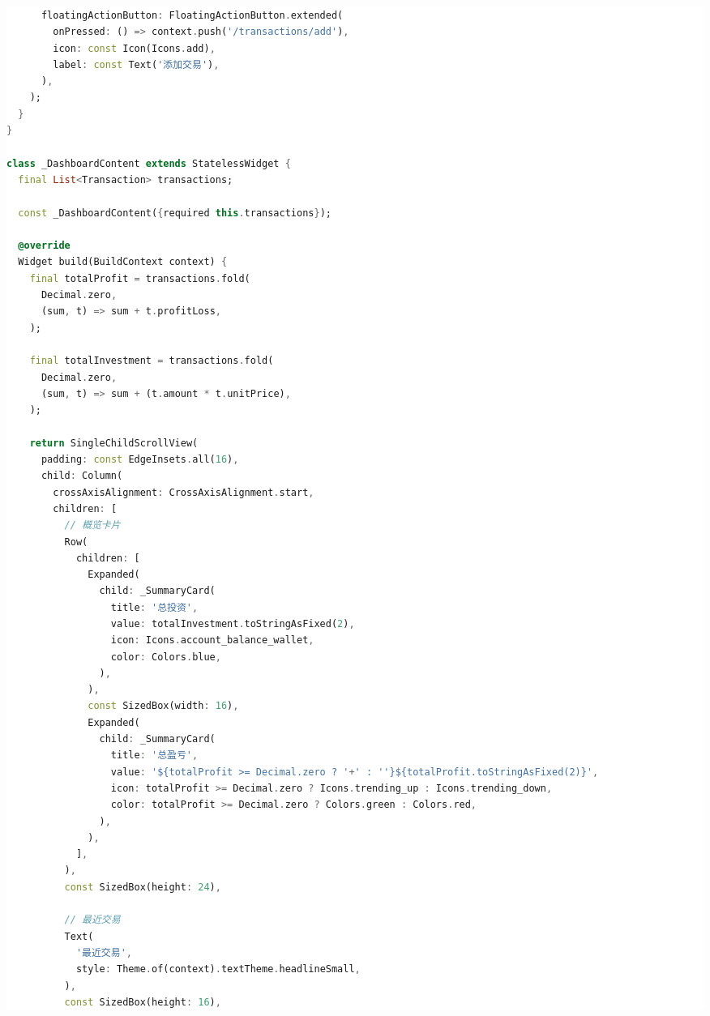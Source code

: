 ```dart
      floatingActionButton: FloatingActionButton.extended(
        onPressed: () => context.push('/transactions/add'),
        icon: const Icon(Icons.add),
        label: const Text('添加交易'),
      ),
    );
  }
}

class _DashboardContent extends StatelessWidget {
  final List<Transaction> transactions;

  const _DashboardContent({required this.transactions});

  @override
  Widget build(BuildContext context) {
    final totalProfit = transactions.fold(
      Decimal.zero,
      (sum, t) => sum + t.profitLoss,
    );

    final totalInvestment = transactions.fold(
      Decimal.zero,
      (sum, t) => sum + (t.amount * t.unitPrice),
    );

    return SingleChildScrollView(
      padding: const EdgeInsets.all(16),
      child: Column(
        crossAxisAlignment: CrossAxisAlignment.start,
        children: [
          // 概览卡片
          Row(
            children: [
              Expanded(
                child: _SummaryCard(
                  title: '总投资',
                  value: totalInvestment.toStringAsFixed(2),
                  icon: Icons.account_balance_wallet,
                  color: Colors.blue,
                ),
              ),
              const SizedBox(width: 16),
              Expanded(
                child: _SummaryCard(
                  title: '总盈亏',
                  value: '${totalProfit >= Decimal.zero ? '+' : ''}${totalProfit.toStringAsFixed(2)}',
                  icon: totalProfit >= Decimal.zero ? Icons.trending_up : Icons.trending_down,
                  color: totalProfit >= Decimal.zero ? Colors.green : Colors.red,
                ),
              ),
            ],
          ),
          const SizedBox(height: 24),

          // 最近交易
          Text(
            '最近交易',
            style: Theme.of(context).textTheme.headlineSmall,
          ),
          const SizedBox(height: 16),

```